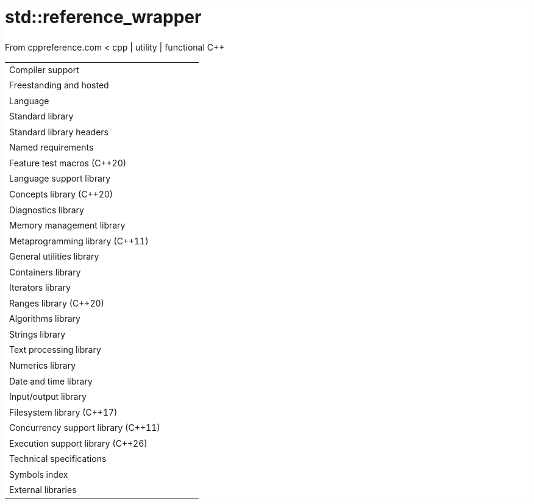 # std::reference_wrapper

From cppreference.com
< cpp‎ | utility‎ | functional
C++

|  |  |  |  |  |
| --- | --- | --- | --- | --- |
| Compiler support | | | | |
| Freestanding and hosted | | | | |
| Language | | | | |
| Standard library | | | | |
| Standard library headers | | | | |
| Named requirements | | | | |
| Feature test macros (C++20) | | | | |
| Language support library | | | | |
| Concepts library (C++20) | | | | |
| Diagnostics library | | | | |
| Memory management library | | | | |
| Metaprogramming library (C++11) | | | | |
| General utilities library | | | | |
| Containers library | | | | |
| Iterators library | | | | |
| Ranges library (C++20) | | | | |
| Algorithms library | | | | |
| Strings library | | | | |
| Text processing library | | | | |
| Numerics library | | | | |
| Date and time library | | | | |
| Input/output library | | | | |
| Filesystem library (C++17) | | | | |
| Concurrency support library (C++11) | | | | |
| Execution support library (C++26) | | | | |
| Technical specifications | | | | |
| Symbols index | | | | |
| External libraries | | | | |
